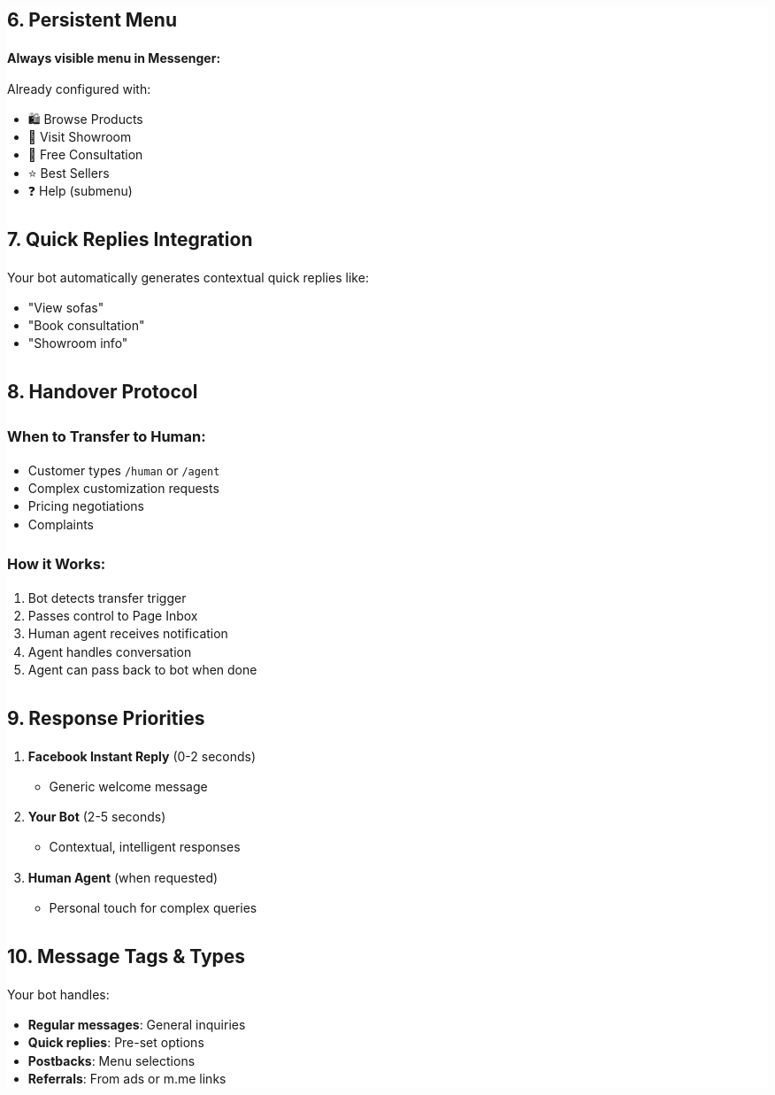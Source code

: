 ## 6. Persistent Menu

**Always visible menu in Messenger:**

Already configured with:
- 🛍️ Browse Products
- 📍 Visit Showroom  
- 🎨 Free Consultation
- ⭐ Best Sellers
- ❓ Help (submenu)

## 7. Quick Replies Integration

Your bot automatically generates contextual quick replies like:
- "View sofas"
- "Book consultation"
- "Showroom info"

## 8. Handover Protocol

### When to Transfer to Human:
- Customer types `/human` or `/agent`
- Complex customization requests
- Pricing negotiations
- Complaints

### How it Works:
1. Bot detects transfer trigger
2. Passes control to Page Inbox
3. Human agent receives notification
4. Agent handles conversation
5. Agent can pass back to bot when done

## 9. Response Priorities

1. **Facebook Instant Reply** (0-2 seconds)
   - Generic welcome message
   
2. **Your Bot** (2-5 seconds)
   - Contextual, intelligent responses
   
3. **Human Agent** (when requested)
   - Personal touch for complex queries

## 10. Message Tags & Types

Your bot handles:
- **Regular messages**: General inquiries
- **Quick replies**: Pre-set options
- **Postbacks**: Menu selections
- **Referrals**: From ads or m.me links
